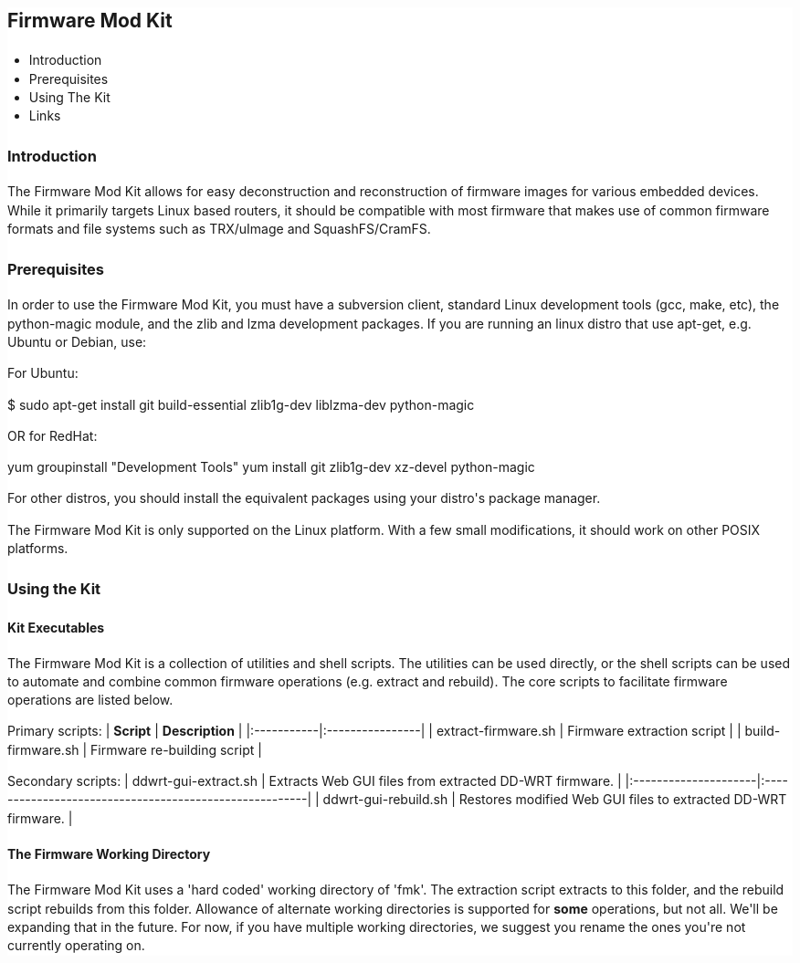 ## Firmware Mod Kit

- Introduction
- Prerequisites
- Using The Kit
- Links

### Introduction

The Firmware Mod Kit allows for easy deconstruction and reconstruction of firmware images for various embedded devices. While it primarily targets Linux based routers, it should be compatible with most firmware that makes use of common firmware formats and file systems such as TRX/uImage and SquashFS/CramFS.

### Prerequisites

In order to use the Firmware Mod Kit, you must have a subversion client, standard Linux development tools (gcc, make, etc), the python-magic module, and the zlib and lzma development packages. If you are running an linux distro that use apt-get, e.g. Ubuntu or Debian, use:

For Ubuntu: 

$ sudo apt-get install git build-essential zlib1g-dev liblzma-dev python-magic

OR for RedHat: 

yum groupinstall "Development Tools" yum install git zlib1g-dev xz-devel python-magic

For other distros, you should install the equivalent packages using your distro's package manager.

The Firmware Mod Kit is only supported on the Linux platform. With a few small modifications, it should work on other POSIX platforms.

### Using the Kit

#### Kit Executables

The Firmware Mod Kit is a collection of utilities and shell scripts. The utilities can be used directly, or the shell scripts can be used to automate and combine common firmware operations (e.g. extract and rebuild). The core scripts to facilitate firmware operations are listed below.

Primary scripts: | **Script** | **Description** | |:-----------|:----------------| | extract-firmware.sh | Firmware extraction script | | build-firmware.sh | Firmware re-building script |

Secondary scripts: | ddwrt-gui-extract.sh | Extracts Web GUI files from extracted DD-WRT firmware. | |:---------------------|:-------------------------------------------------------| | ddwrt-gui-rebuild.sh | Restores modified Web GUI files to extracted DD-WRT firmware. |

#### The Firmware Working Directory

The Firmware Mod Kit uses a 'hard coded' working directory of 'fmk'. The extraction script extracts to this folder, and the rebuild script rebuilds from this folder. Allowance of alternate working directories is supported for **some** operations, but not all. We'll be expanding that in the future. For now, if you have multiple working directories, we suggest you rename the ones you're not currently operating on.
